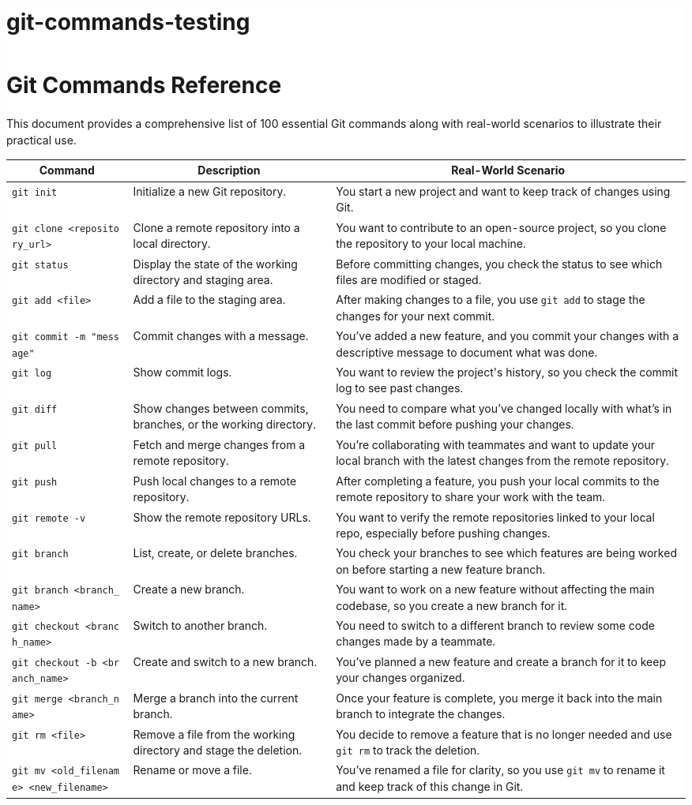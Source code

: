 # git-commands-testing
 
 # Git Commands Reference

This document provides a comprehensive list of 100 essential Git commands along with real-world scenarios to illustrate their practical use.

| Command                                             | Description                                                                | Real-World Scenario                                                                                                                                                  |
|-----------------------------------------------------|----------------------------------------------------------------------------|---------------------------------------------------------------------------------------------------------------------------------------------------------------------|
| `git init`                                         | Initialize a new Git repository.                                          | You start a new project and want to keep track of changes using Git.                                                                                             |
| `git clone <repository_url>`                       | Clone a remote repository into a local directory.                         | You want to contribute to an open-source project, so you clone the repository to your local machine.                                                             |
| `git status`                                       | Display the state of the working directory and staging area.              | Before committing changes, you check the status to see which files are modified or staged.                                                                        |
| `git add <file>`                                   | Add a file to the staging area.                                          | After making changes to a file, you use `git add` to stage the changes for your next commit.                                                                     |
| `git commit -m "message"`                          | Commit changes with a message.                                           | You’ve added a new feature, and you commit your changes with a descriptive message to document what was done.                                                      |
| `git log`                                          | Show commit logs.                                                        | You want to review the project's history, so you check the commit log to see past changes.                                                                         |
| `git diff`                                         | Show changes between commits, branches, or the working directory.         | You need to compare what you’ve changed locally with what’s in the last commit before pushing your changes.                                                        |
| `git pull`                                         | Fetch and merge changes from a remote repository.                        | You’re collaborating with teammates and want to update your local branch with the latest changes from the remote repository.                                      |
| `git push`                                         | Push local changes to a remote repository.                               | After completing a feature, you push your local commits to the remote repository to share your work with the team.                                                |
| `git remote -v`                                    | Show the remote repository URLs.                                         | You want to verify the remote repositories linked to your local repo, especially before pushing changes.                                                           |
| `git branch`                                       | List, create, or delete branches.                                        | You check your branches to see which features are being worked on before starting a new feature branch.                                                           |
| `git branch <branch_name>`                          | Create a new branch.                                                    | You want to work on a new feature without affecting the main codebase, so you create a new branch for it.                                                        |
| `git checkout <branch_name>`                        | Switch to another branch.                                               | You need to switch to a different branch to review some code changes made by a teammate.                                                                          |
| `git checkout -b <branch_name>`                    | Create and switch to a new branch.                                      | You’ve planned a new feature and create a branch for it to keep your changes organized.                                                                            |
| `git merge <branch_name>`                           | Merge a branch into the current branch.                                  | Once your feature is complete, you merge it back into the main branch to integrate the changes.                                                                   |
| `git rm <file>`                                    | Remove a file from the working directory and stage the deletion.         | You decide to remove a feature that is no longer needed and use `git rm` to track the deletion.                                                                    |
| `git mv <old_filename> <new_filename>`             | Rename or move a file.                                                  | You’ve renamed a file for clarity, so you use `git mv` to rename it and keep track of this change in Git.                                                       |